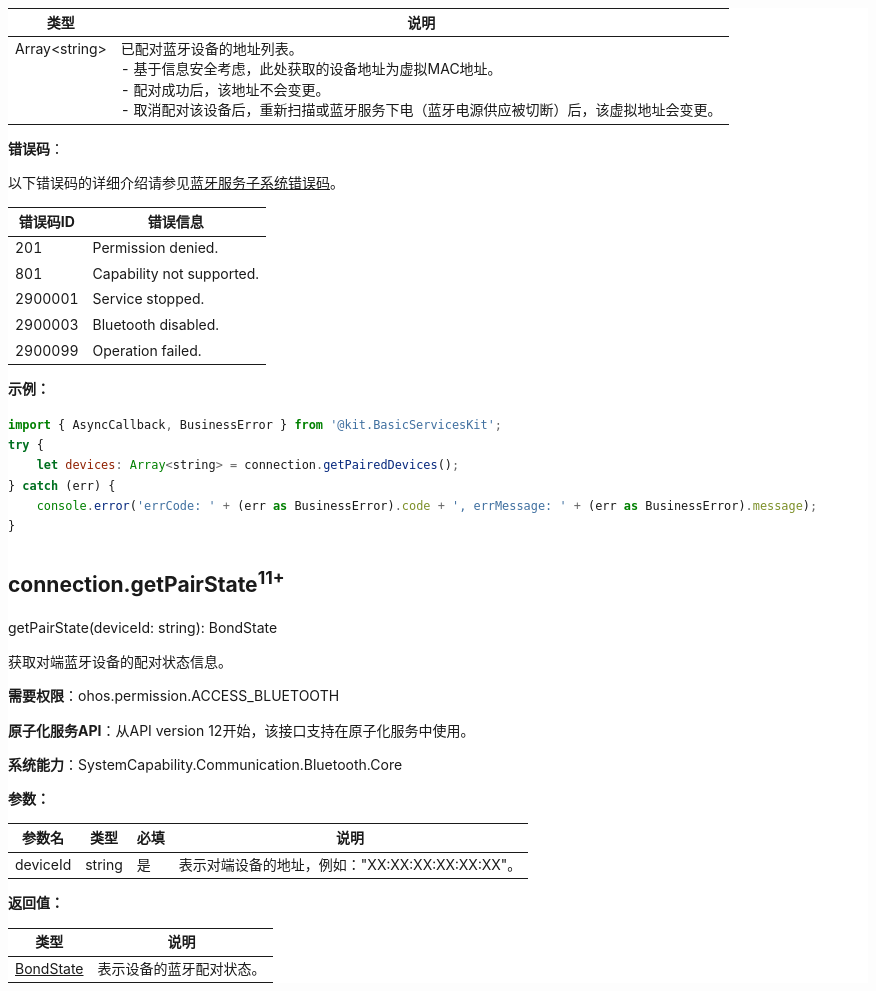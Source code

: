 | 类型                  | 说明            |
| ------------------- | ------------- |
| Array&lt;string&gt; | 已配对蓝牙设备的地址列表。<br/>- 基于信息安全考虑，此处获取的设备地址为虚拟MAC地址。<br/>- 配对成功后，该地址不会变更。<br/>- 取消配对该设备后，重新扫描或蓝牙服务下电（蓝牙电源供应被切断）后，该虚拟地址会变更。 | 

**错误码**：

以下错误码的详细介绍请参见[蓝牙服务子系统错误码](errorcode-bluetoothManager.md)。

| 错误码ID | 错误信息 |
| -------- | ---------------------------- |
|201 | Permission denied.                 |
|801 | Capability not supported.          |
|2900001 | Service stopped.                         |
|2900003 | Bluetooth disabled.                 |
|2900099 | Operation failed.                        |

**示例：**

```js
import { AsyncCallback, BusinessError } from '@kit.BasicServicesKit';
try {
    let devices: Array<string> = connection.getPairedDevices();
} catch (err) {
    console.error('errCode: ' + (err as BusinessError).code + ', errMessage: ' + (err as BusinessError).message);
}
```


## connection.getPairState<sup>11+</sup>

getPairState(deviceId: string): BondState

获取对端蓝牙设备的配对状态信息。

**需要权限**：ohos.permission.ACCESS_BLUETOOTH

**原子化服务API**：从API version 12开始，该接口支持在原子化服务中使用。

**系统能力**：SystemCapability.Communication.Bluetooth.Core

**参数：**

| 参数名      | 类型     | 必填   | 说明                                |
| -------- | ------ | ---- | --------------------------------- |
| deviceId | string | 是    | 表示对端设备的地址，例如："XX:XX:XX:XX:XX:XX"。 |

**返回值：**

| 类型                          | 说明       |
| --------------------------- | -------- |
| [BondState](#bondstate) | 表示设备的蓝牙配对状态。 |
